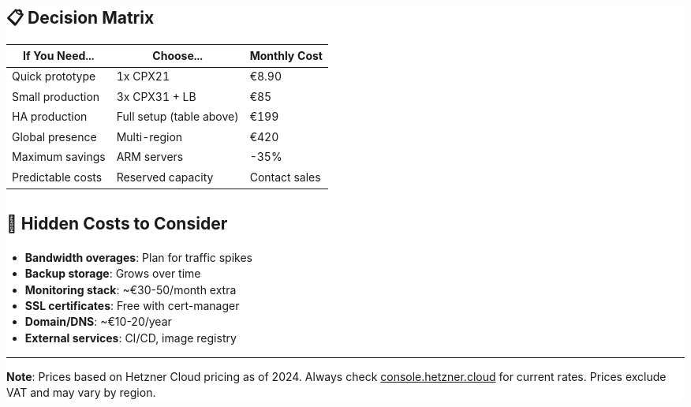 ## 📋 Decision Matrix

| If You Need... | Choose... | Monthly Cost |
|----------------|-----------|--------------|
| Quick prototype | 1x CPX21 | €8.90 |
| Small production | 3x CPX31 + LB | €85 |
| HA production | Full setup (table above) | €199 |
| Global presence | Multi-region | €420 |
| Maximum savings | ARM servers | -35% |
| Predictable costs | Reserved capacity | Contact sales |

## 🚨 Hidden Costs to Consider

- **Bandwidth overages**: Plan for traffic spikes
- **Backup storage**: Grows over time
- **Monitoring stack**: ~€30-50/month extra
- **SSL certificates**: Free with cert-manager
- **Domain/DNS**: ~€10-20/year
- **External services**: CI/CD, image registry

---

**Note**: Prices based on Hetzner Cloud pricing as of 2024. Always check [console.hetzner.cloud](https://console.hetzner.cloud/projects) for current rates. Prices exclude VAT and may vary by region.